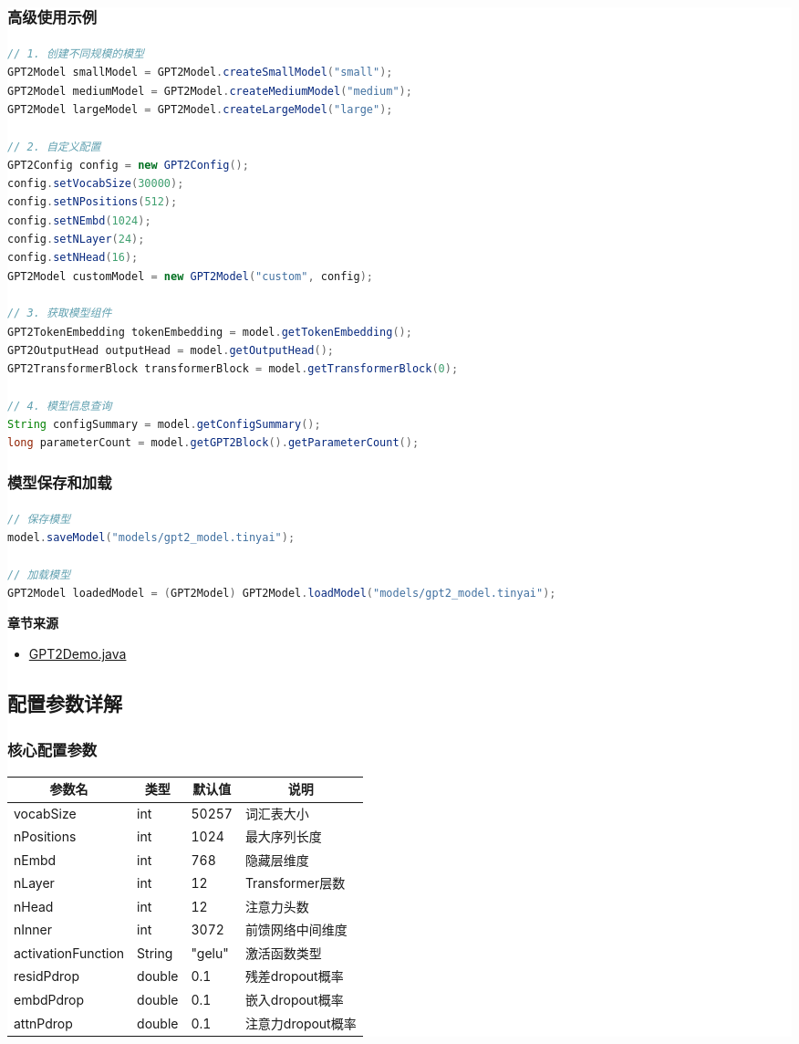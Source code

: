 ### 高级使用示例

```java
// 1. 创建不同规模的模型
GPT2Model smallModel = GPT2Model.createSmallModel("small");
GPT2Model mediumModel = GPT2Model.createMediumModel("medium");
GPT2Model largeModel = GPT2Model.createLargeModel("large");

// 2. 自定义配置
GPT2Config config = new GPT2Config();
config.setVocabSize(30000);
config.setNPositions(512);
config.setNEmbd(1024);
config.setNLayer(24);
config.setNHead(16);
GPT2Model customModel = new GPT2Model("custom", config);

// 3. 获取模型组件
GPT2TokenEmbedding tokenEmbedding = model.getTokenEmbedding();
GPT2OutputHead outputHead = model.getOutputHead();
GPT2TransformerBlock transformerBlock = model.getTransformerBlock(0);

// 4. 模型信息查询
String configSummary = model.getConfigSummary();
long parameterCount = model.getGPT2Block().getParameterCount();
```

### 模型保存和加载

```java
// 保存模型
model.saveModel("models/gpt2_model.tinyai");

// 加载模型
GPT2Model loadedModel = (GPT2Model) GPT2Model.loadModel("models/gpt2_model.tinyai");
```

**章节来源**
- [GPT2Demo.java](file://tinyai-model-gpt/src/main/java/io/leavesfly/tinyai/gpt2/GPT2Demo.java#L1-L95)

## 配置参数详解

### 核心配置参数

| 参数名 | 类型 | 默认值 | 说明 |
|--------|------|--------|------|
| vocabSize | int | 50257 | 词汇表大小 |
| nPositions | int | 1024 | 最大序列长度 |
| nEmbd | int | 768 | 隐藏层维度 |
| nLayer | int | 12 | Transformer层数 |
| nHead | int | 12 | 注意力头数 |
| nInner | int | 3072 | 前馈网络中间维度 |
| activationFunction | String | "gelu" | 激活函数类型 |
| residPdrop | double | 0.1 | 残差dropout概率 |
| embdPdrop | double | 0.1 | 嵌入dropout概率 |
| attnPdrop | double | 0.1 | 注意力dropout概率 |